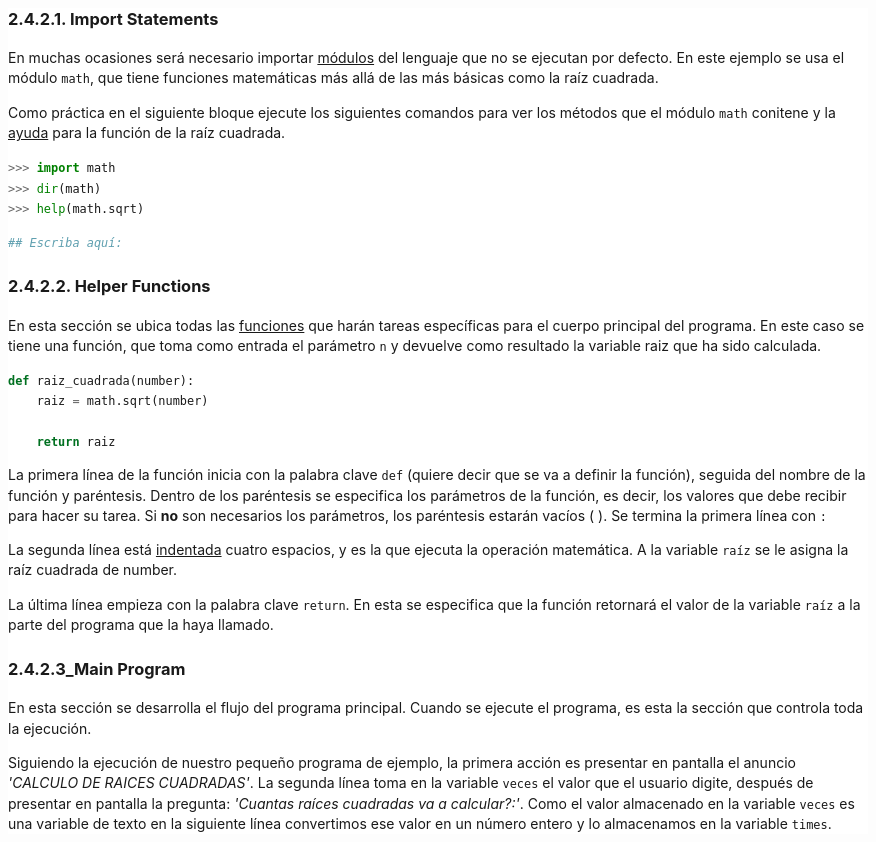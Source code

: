 ### 2.4.2.1. Import Statements  <a id='2.4.2.1_Import-Statements'></a>
En muchas ocasiones será necesario importar [módulos](9_Modulos/9_Modulos_y_Paquetes.ipynb#9_Modulos_y_Paquetes "Ir al capítulo 9. Módulos.") del lenguaje que no se ejecutan por defecto. En este ejemplo se usa el módulo `math`, que tiene funciones matemáticas más allá de las más básicas como la raíz cuadrada. 

Como práctica en el siguiente bloque ejecute los siguientes comandos para ver los métodos que el módulo `math` conitene y la [ayuda](../../2_Elementos_Basicos/2_Elementos_Basicos.ipynb#2.3_Ayuda-y-Directorio "Ir al apartado 2.3 Ayuda y Directorio") para la función de la raíz cuadrada.  

```python
>>> import math
>>> dir(math)
>>> help(math.sqrt)
```


```python
## Escriba aquí:
```

### 2.4.2.2. Helper Functions  <a id='2.4.2.2_Helper-Functions'></a>
En esta sección se ubica todas las [funciones](../../6_Funciones/6_Funciones.ipynb#6_Funciones "Ir al capítulo 6. Funciones") que harán tareas específicas para el cuerpo principal del programa. En este caso se tiene una función, que toma como entrada el parámetro `n` y devuelve como resultado la variable raiz que ha sido calculada.  
~~~python
def raiz_cuadrada(number):
    raiz = math.sqrt(number)

    return raiz 
~~~
La primera línea de la función inicia con la palabra clave `def` (quiere decir que se va a definir la función), seguida del nombre de la función y paréntesis. Dentro de los paréntesis se especifica los parámetros de la función, es decir, los valores que debe recibir para hacer su tarea. Si **no** son necesarios los parámetros, los paréntesis estarán vacíos ( ). Se termina la primera línea con `:`

La segunda línea está [indentada](../../3_Estructuras_Logicas/3_Estructuras_Logicas.ipynb#3.1.1.1_Indentacion "¿Por qué la identación en Python es muy importante?") cuatro espacios, y es la que ejecuta la operación matemática. A la variable `raíz` se le asigna la raíz cuadrada de number.

La última línea empieza con la palabra clave `return`. En esta se especifica que la función retornará el valor de la variable `raíz` a la parte del programa que la haya llamado.

### 2.4.2.3_Main Program  <a id='2.4.2.3_Main-Program'></a>
En esta sección se desarrolla el flujo del programa principal. Cuando se ejecute el programa, es esta la sección que controla toda la ejecución.

Siguiendo la ejecución de nuestro pequeño programa de ejemplo, la primera acción es presentar en pantalla el anuncio *'CALCULO DE RAICES CUADRADAS'*. La segunda línea toma en la variable `veces` el valor que el usuario digite, después de presentar en pantalla la pregunta: *'Cuantas raíces cuadradas va a calcular?:'*. Como el valor almacenado en la variable `veces` es una variable de texto en la siguiente línea convertimos ese valor en un número entero y lo almacenamos en la variable `times`.
